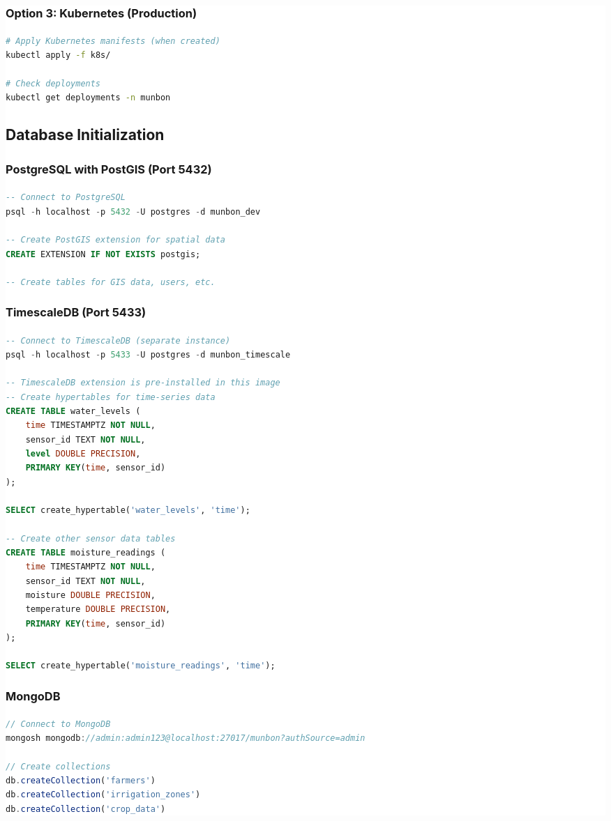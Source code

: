 ### Option 3: Kubernetes (Production)
```bash
# Apply Kubernetes manifests (when created)
kubectl apply -f k8s/

# Check deployments
kubectl get deployments -n munbon
```

## Database Initialization

### PostgreSQL with PostGIS (Port 5432)
```sql
-- Connect to PostgreSQL
psql -h localhost -p 5432 -U postgres -d munbon_dev

-- Create PostGIS extension for spatial data
CREATE EXTENSION IF NOT EXISTS postgis;

-- Create tables for GIS data, users, etc.
```

### TimescaleDB (Port 5433)
```sql
-- Connect to TimescaleDB (separate instance)
psql -h localhost -p 5433 -U postgres -d munbon_timescale

-- TimescaleDB extension is pre-installed in this image
-- Create hypertables for time-series data
CREATE TABLE water_levels (
    time TIMESTAMPTZ NOT NULL,
    sensor_id TEXT NOT NULL,
    level DOUBLE PRECISION,
    PRIMARY KEY(time, sensor_id)
);

SELECT create_hypertable('water_levels', 'time');

-- Create other sensor data tables
CREATE TABLE moisture_readings (
    time TIMESTAMPTZ NOT NULL,
    sensor_id TEXT NOT NULL,
    moisture DOUBLE PRECISION,
    temperature DOUBLE PRECISION,
    PRIMARY KEY(time, sensor_id)
);

SELECT create_hypertable('moisture_readings', 'time');
```

### MongoDB
```javascript
// Connect to MongoDB
mongosh mongodb://admin:admin123@localhost:27017/munbon?authSource=admin

// Create collections
db.createCollection('farmers')
db.createCollection('irrigation_zones')
db.createCollection('crop_data')
```
